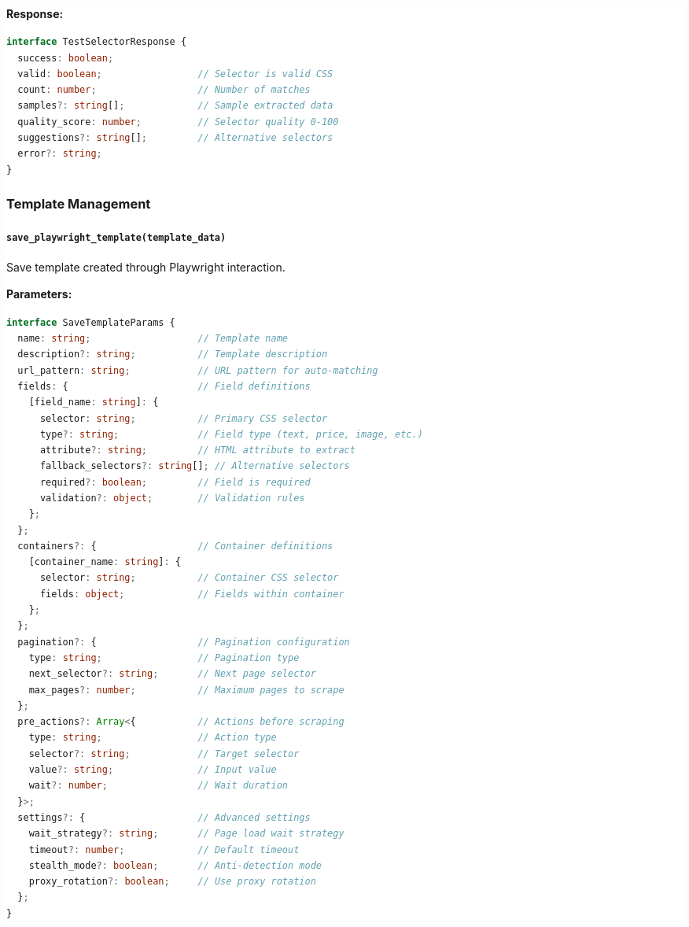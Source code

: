 **Response:**
```typescript
interface TestSelectorResponse {
  success: boolean;
  valid: boolean;                 // Selector is valid CSS
  count: number;                  // Number of matches
  samples?: string[];             // Sample extracted data
  quality_score: number;          // Selector quality 0-100
  suggestions?: string[];         // Alternative selectors
  error?: string;
}
```

### Template Management

#### `save_playwright_template(template_data)`

Save template created through Playwright interaction.

**Parameters:**
```typescript
interface SaveTemplateParams {
  name: string;                   // Template name
  description?: string;           // Template description
  url_pattern: string;            // URL pattern for auto-matching
  fields: {                       // Field definitions
    [field_name: string]: {
      selector: string;           // Primary CSS selector
      type?: string;              // Field type (text, price, image, etc.)
      attribute?: string;         // HTML attribute to extract
      fallback_selectors?: string[]; // Alternative selectors
      required?: boolean;         // Field is required
      validation?: object;        // Validation rules
    };
  };
  containers?: {                  // Container definitions
    [container_name: string]: {
      selector: string;           // Container CSS selector
      fields: object;             // Fields within container
    };
  };
  pagination?: {                  // Pagination configuration
    type: string;                 // Pagination type
    next_selector?: string;       // Next page selector
    max_pages?: number;           // Maximum pages to scrape
  };
  pre_actions?: Array<{           // Actions before scraping
    type: string;                 // Action type
    selector?: string;            // Target selector
    value?: string;               // Input value
    wait?: number;                // Wait duration
  }>;
  settings?: {                    // Advanced settings
    wait_strategy?: string;       // Page load wait strategy
    timeout?: number;             // Default timeout
    stealth_mode?: boolean;       // Anti-detection mode
    proxy_rotation?: boolean;     // Use proxy rotation
  };
}
```
